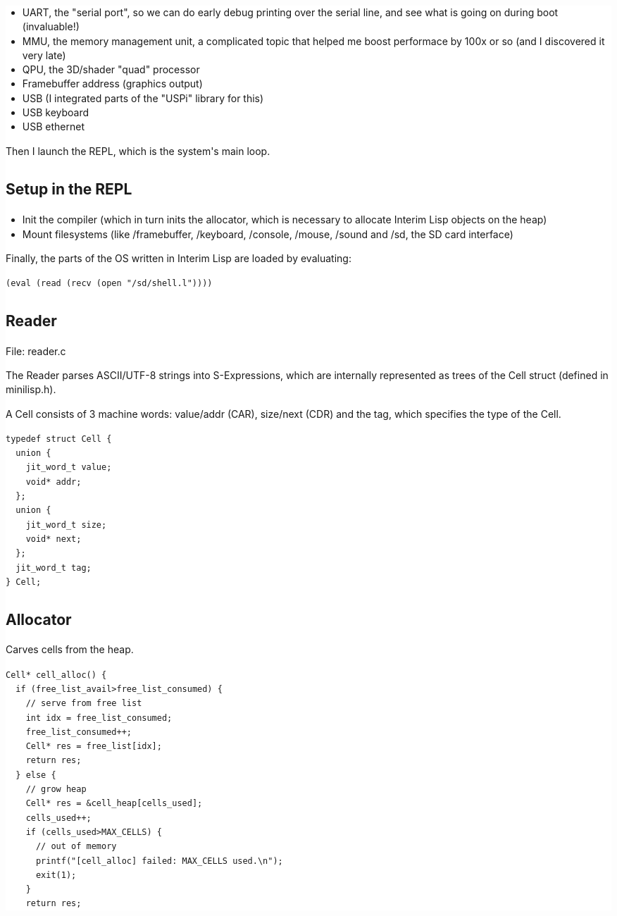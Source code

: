 - UART, the "serial port", so we can do early debug printing over the serial line, and see what is going on during boot (invaluable!)
- MMU, the memory management unit, a complicated topic that helped me boost performace by 100x or so (and I discovered it very late)
- QPU, the 3D/shader "quad" processor
- Framebuffer address (graphics output)
- USB (I integrated parts of the "USPi" library for this)
- USB keyboard
- USB ethernet

Then I launch the REPL, which is the system's main loop.

## Setup in the REPL

- Init the compiler (which in turn inits the allocator, which is necessary to allocate Interim Lisp objects on the heap)
- Mount filesystems (like /framebuffer, /keyboard, /console, /mouse, /sound and /sd, the SD card interface)

Finally, the parts of the OS written in Interim Lisp are loaded by evaluating:

    (eval (read (recv (open "/sd/shell.l"))))

## Reader

File: reader.c

The Reader parses ASCII/UTF-8 strings into S-Expressions, which are internally represented as trees of the Cell struct (defined in minilisp.h).

A Cell consists of 3 machine words: value/addr (CAR), size/next (CDR) and the tag, which specifies the type of the Cell.

    typedef struct Cell {
      union {
        jit_word_t value;
        void* addr;
      };
      union {
        jit_word_t size;
        void* next;
      };
      jit_word_t tag;
    } Cell;

## Allocator

Carves cells from the heap.

    Cell* cell_alloc() {
      if (free_list_avail>free_list_consumed) {
        // serve from free list
        int idx = free_list_consumed;
        free_list_consumed++;
        Cell* res = free_list[idx];
        return res;
      } else {
        // grow heap
        Cell* res = &cell_heap[cells_used];
        cells_used++;
        if (cells_used>MAX_CELLS) {
          // out of memory
          printf("[cell_alloc] failed: MAX_CELLS used.\n");
          exit(1);
        }
        return res;